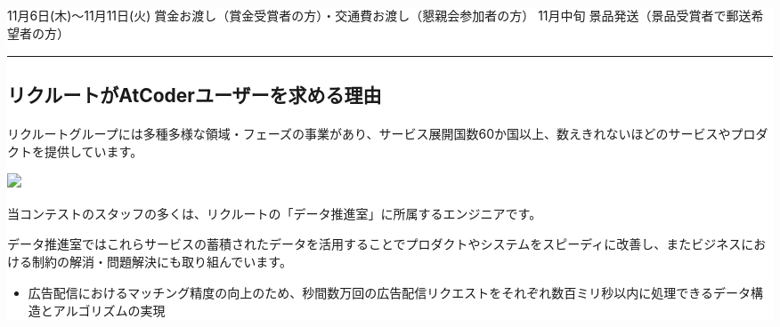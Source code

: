 <td>
11月6日(木)〜11月11日(火)
</td>

<td>
賞金お渡し（賞金受賞者の方）・交通費お渡し（懇親会参加者の方）
</td>

</tr>

<tr>

<td>
11月中旬
</td>

<td>
景品発送（景品受賞者で郵送希望者の方）
</td>

</tr>

</tbody>

</table>

</section>

---

## **リクルートがAtCoderユーザーを求める理由**

<section>

<p>
リクルートグループには多種多様な領域・フェーズの事業があり、サービス展開国数60か国以上、数えきれないほどのサービスやプロダクトを提供しています。
</p>

<p>
<a href="https://img.atcoder.jp/ahc055/services.png">
<img src="https://img.atcoder.jp/ahc055/services.png">

</img>
</a>
</p>

<p>
当コンテストのスタッフの多くは、リクルートの「データ推進室」に所属するエンジニアです。

データ推進室ではこれらサービスの蓄積されたデータを活用することでプロダクトやシステムをスピーディに改善し、またビジネスにおける制約の解消・問題解決にも取り組んでいます。
</p>

<ul>

<li>
広告配信におけるマッチング精度の向上のため、秒間数万回の広告配信リクエストをそれぞれ数百ミリ秒以内に処理できるデータ構造とアルゴリズムの実現
</li>
